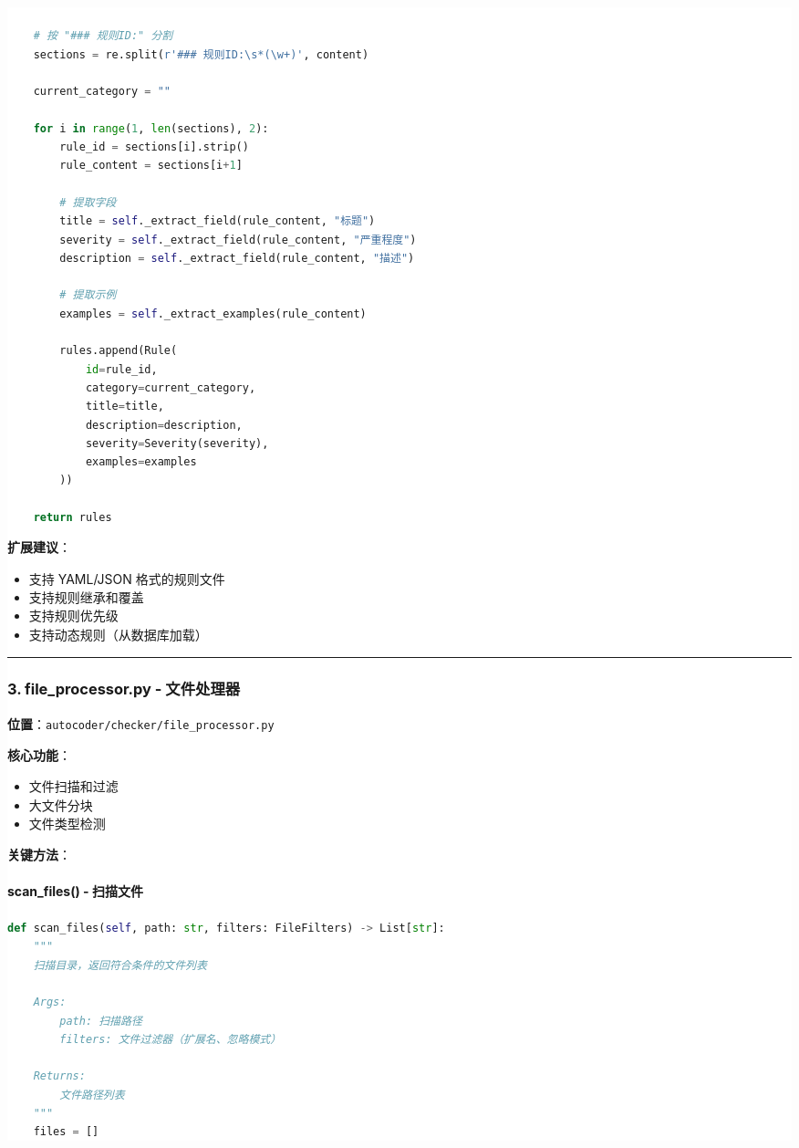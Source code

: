 ```python

    # 按 "### 规则ID:" 分割
    sections = re.split(r'### 规则ID:\s*(\w+)', content)

    current_category = ""

    for i in range(1, len(sections), 2):
        rule_id = sections[i].strip()
        rule_content = sections[i+1]

        # 提取字段
        title = self._extract_field(rule_content, "标题")
        severity = self._extract_field(rule_content, "严重程度")
        description = self._extract_field(rule_content, "描述")

        # 提取示例
        examples = self._extract_examples(rule_content)

        rules.append(Rule(
            id=rule_id,
            category=current_category,
            title=title,
            description=description,
            severity=Severity(severity),
            examples=examples
        ))

    return rules
```

**扩展建议**：
- 支持 YAML/JSON 格式的规则文件
- 支持规则继承和覆盖
- 支持规则优先级
- 支持动态规则（从数据库加载）

---

### 3. file_processor.py - 文件处理器

**位置**：`autocoder/checker/file_processor.py`

**核心功能**：
- 文件扫描和过滤
- 大文件分块
- 文件类型检测

**关键方法**：

#### scan_files() - 扫描文件

```python
def scan_files(self, path: str, filters: FileFilters) -> List[str]:
    """
    扫描目录，返回符合条件的文件列表

    Args:
        path: 扫描路径
        filters: 文件过滤器（扩展名、忽略模式）

    Returns:
        文件路径列表
    """
    files = []

```